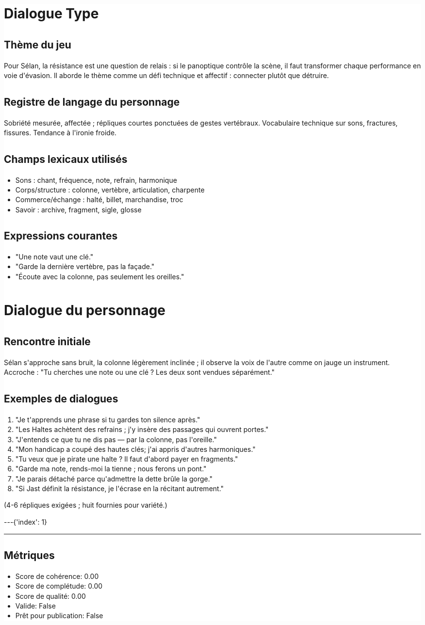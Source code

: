 # Dialogue Type

## Thème du jeu
Pour Sélan, la résistance est une question de relais : si le panoptique contrôle la scène, il faut transformer chaque performance en voie d'évasion. Il aborde le thème comme un défi technique et affectif : connecter plutôt que détruire.

## Registre de langage du personnage
Sobriété mesurée, affectée ; répliques courtes ponctuées de gestes vertébraux. Vocabulaire technique sur sons, fractures, fissures. Tendance à l'ironie froide.

## Champs lexicaux utilisés
- Sons : chant, fréquence, note, refrain, harmonique
- Corps/structure : colonne, vertèbre, articulation, charpente
- Commerce/échange : halté, billet, marchandise, troc
- Savoir : archive, fragment, sigle, glosse

## Expressions courantes
- "Une note vaut une clé."
- "Garde la dernière vertèbre, pas la façade."
- "Écoute avec la colonne, pas seulement les oreilles."

# Dialogue du personnage

## Rencontre initiale
Sélan s'approche sans bruit, la colonne légèrement inclinée ; il observe la voix de l'autre comme on jauge un instrument. Accroche : "Tu cherches une note ou une clé ? Les deux sont vendues séparément."

## Exemples de dialogues
1. "Je t'apprends une phrase si tu gardes ton silence après."
2. "Les Haltes achètent des refrains ; j'y insère des passages qui ouvrent portes."
3. "J'entends ce que tu ne dis pas — par la colonne, pas l'oreille."
4. "Mon handicap a coupé des hautes clés; j'ai appris d'autres harmoniques."
5. "Tu veux que je pirate une halte ? Il faut d'abord payer en fragments."
6. "Garde ma note, rends-moi la tienne ; nous ferons un pont."
7. "Je parais détaché parce qu'admettre la dette brûle la gorge."
8. "Si Jast définit la résistance, je l'écrase en la récitant autrement."

(4-6 répliques exigées ; huit fournies pour variété.)

---{'index': 1}

---

## Métriques

- Score de cohérence: 0.00
- Score de complétude: 0.00
- Score de qualité: 0.00
- Valide: False
- Prêt pour publication: False
